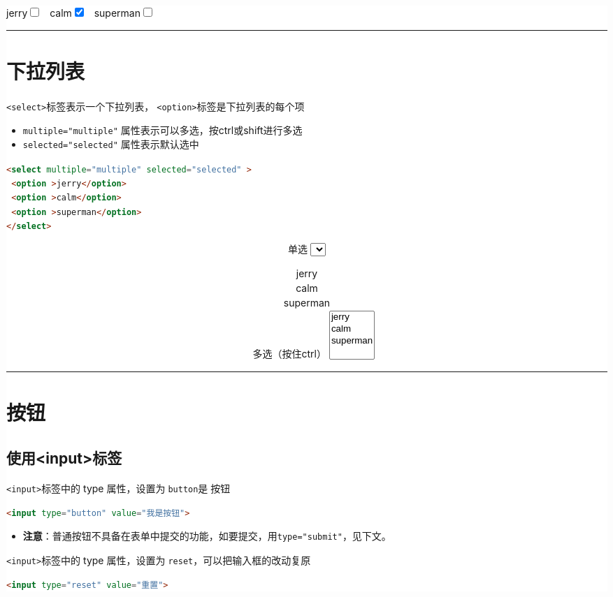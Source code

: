 jerry<input type="checkbox" name="Ojbk" value="jerry" > &nbsp; calm<input type="checkbox" checked="checked" name="Ojbk" value="calm" >  &nbsp; superman<input type="checkbox" name="Ojbk" value="superman" >

---

# 下拉列表

`<select>`标签表示一个下拉列表， `<option>`标签是下拉列表的每个项

- `multiple="multiple"` 属性表示可以多选，按ctrl或shift进行多选
- `selected="selected"` 属性表示默认选中

```html
<select multiple="multiple" selected="selected" >
 <option >jerry</option>
 <option >calm</option>
 <option >superman</option>
</select>
```

<div align="center">

单选 <select>
 <option >jerry</option>
 <option >calm</option>
 <option >superman</option>
</select>&nbsp;&nbsp;&nbsp;&nbsp;&nbsp;多选（按住ctrl） <select multiple="multiple">
 <option >jerry</option>
 <option >calm</option>
 <option >superman</option>
</select>

</div>

---

# 按钮

## 使用&lt;input>标签

`<input>`标签中的 type 属性，设置为 `button`是 按钮

```html
<input type="button" value="我是按钮">
```

* **注意**：普通按钮不具备在表单中提交的功能，如要提交，用`type="submit"`，见下文。

`<input>`标签中的 type 属性，设置为 `reset`，可以把输入框的改动复原

```html
<input type="reset" value="重置">
```
